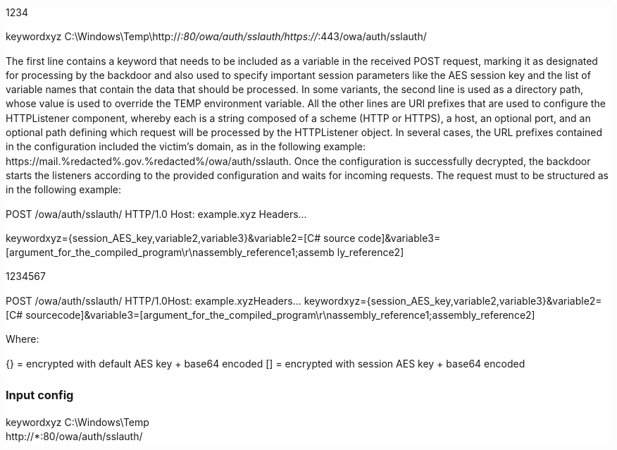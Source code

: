 


1234

keywordxyz C:\Windows\Temp\http://*:80/owa/auth/sslauth/https://*:443/owa/auth/sslauth/




The first line contains a keyword that needs to be included as a variable in the received POST request, marking it as designated for processing by the backdoor and also used to specify important session parameters like the AES session key and the list of variable names that contain the data that should be processed.
In some variants, the second line is used as a directory path, whose value is used to override the TEMP environment variable. All the other lines are URI prefixes that are used to configure the HTTPListener component, whereby each is a string composed of a scheme (HTTP or HTTPS), a host, an optional port, and an optional path defining which request will be processed by the HTTPListener object.
In several cases, the URL prefixes contained in the configuration included the victim’s domain, as in the following example: https://mail.%redacted%.gov.%redacted%/owa/auth/sslauth.
Once the configuration is successfully decrypted, the backdoor starts the listeners according to the provided configuration and waits for incoming requests. The request must to be structured as in the following example:





POST /owa/auth/sslauth/ HTTP/1.0
Host: example.xyz
Headers...

keywordxyz={session_AES_key,variable2,variable3}&variable2=[C# source
code]&variable3=[argument_for_the_compiled_program\r\nassembly_reference1;assemb
ly_reference2]




1234567

POST /owa/auth/sslauth/ HTTP/1.0Host: example.xyzHeaders... keywordxyz={session_AES_key,variable2,variable3}&variable2=[C# sourcecode]&variable3=[argument_for_the_compiled_program\r\nassembly_reference1;assembly_reference2]




Where:





{} = encrypted with default AES key + base64 encoded
[] = encrypted with session AES key + base64 encoded

### Input config ###
keywordxyz
C:\Windows\Temp\
http://*:80/owa/auth/sslauth/



